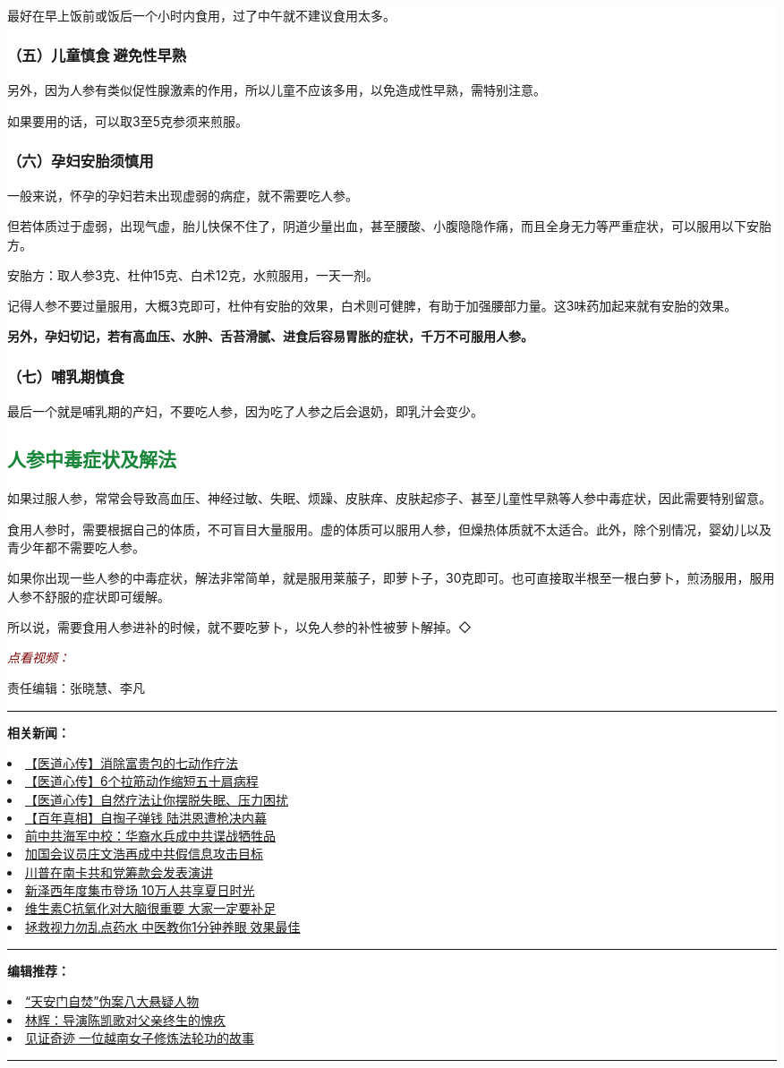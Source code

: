 <p>最好在早上饭前或饭后一个小时内食用，过了中午就不建议食用太多。</p>
<h3>（五）儿童慎食 避免性早熟</h3>
<p>另外，因为人参有类似促性腺激素的作用，所以儿童不应该多用，以免造成性早熟，需特别注意。</p>
<p>如果要用的话，可以取3至5克参须来煎服。</p>
<h3>（六）孕妇安胎须慎用</h3>
<p>一般来说，怀孕的孕妇若未出现虚弱的病症，就不需要吃人参。</p>
<p>但若体质过于虚弱，出现气虚，胎儿快保不住了，阴道少量出血，甚至腰酸、小腹隐隐作痛，而且全身无力等严重症状，可以服用以下安胎方。</p>
<p>安胎方：取人参3克、杜仲15克、白术12克，水煎服用，一天一剂。</p>
<p>记得人参不要过量服用，大概3克即可，杜仲有安胎的效果，白术则可健脾，有助于加强腰部力量。这3味药加起来就有安胎的效果。</p>
<p><strong>另外，孕妇切记，若有高血压、水肿、舌苔滑腻、进食后容易胃胀的症状，千万不可服用人参。</strong></p>
<h3>（七）哺乳期慎食</h3>
<p>最后一个就是哺乳期的产妇，不要吃人参，因为吃了人参之后会退奶，即乳汁会变少。</p>
<h2><span style="color: #188638;">人参中毒症状及解法</span></h2>
<p>如果过服人参，常常会导致高血压、神经过敏、失眠、烦躁、皮肤痒、皮肤起疹子、甚至儿童性早熟等人参中毒症状，因此需要特别留意。</p>
<p>食用人参时，需要根据自己的体质，不可盲目大量服用。虚的体质可以服用人参，但燥热体质就不太适合。此外，除个别情况，婴幼儿以及青少年都不需要吃人参。</p>
<p>如果你出现一些人参的中毒症状，解法非常简单，就是服用莱菔子，即萝卜子，30克即可。也可直接取半根至一根白萝卜，煎汤服用，服用人参不舒服的症状即可缓解。</p>
<p>所以说，需要食用人参进补的时候，就不要吃萝卜，以免人参的补性被萝卜解掉。◇</p>
<p><em><span style="color: #800000;">点看视频：</span></em></p>
<p style="text-align: center;"><a class="gjw-iframe" title="【医道心传】人参吃错会中毒？10种人小心食用！急救怎么吃？适合治疗什么症状？15项功效主治 能吃萝卜吗|心血管 癌症 高血压 孕妇 失眠 性早熟 食谱 中毒症状 解毒法|吴国斌" src="https://www.ganjingworld.com/zh-TW/embed/1fssgkoml1e1SPrj0RerLzFUG1cl1c" width="640" b="360" frameborder="0" allowfullscreen="allowfullscreen" data-mce-fragment="1"></a></p>
<p>责任编辑：张晓慧、李凡</p>

<hr>


<strong>相关新闻：</strong>
<li><a href="https://github.com/19920513/djy/blob/master/gb/22/11/22/n13870506.md#1">【医道心传】消除富贵包的七动作疗法</a></li>
<li><a href="https://github.com/19920513/djy/blob/master/gb/23/1/19/n13911290.md#1">【医道心传】6个拉筋动作缩短五十肩病程</a></li>
<li><a href="https://github.com/19920513/djy/blob/master/gb/23/3/31/n13962155.md#1">【医道心传】自然疗法让你摆脱失眠、压力困扰</a></li>
<li><a href="https://github.com/19920513/djy/blob/master/gb/23/8/10/n14051753.md#1">【百年真相】自掏子弹钱 陆洪恩遭枪决内幕</a></li>
<li><a href="https://github.com/19920513/djy/blob/master/gb/23/8/10/n14051799.md#1">前中共海军中校：华裔水兵成中共谍战牺牲品</a></li>
<li><a href="https://github.com/19920513/djy/blob/master/gb/23/8/10/n14051837.md#1">加国会议员庄文浩再成中共假信息攻击目标</a></li>
<li><a href="https://github.com/19920513/djy/blob/master/gb/23/8/11/n14052003.md#1">川普在南卡共和党筹款会发表演讲</a></li>
<li><a href="https://github.com/19920513/djy/blob/master/gb/23/8/11/n14052016.md#1">新泽西年度集市登场 10万人共享夏日时光</a></li>
<li><a href="https://github.com/19920513/djy/blob/master/gb/23/9/25/n14081046.md#1">维生素C抗氧化对大脑很重要 大家一定要补足</a></li>
<li><a href="https://github.com/19920513/djy/blob/master/gb/23/9/1/n14065005.md#1">拯救视力勿乱点药水 中医教你1分钟养眼 效果最佳</a></li>
<hr>


<strong>编辑推荐：</strong>
<li><a href="https://github.com/19920513/djy/blob/master/gb/21/1/23/n12706455.md#1" target="_blank">“天安门自焚”伪案八大悬疑人物</a></li><li><a href="https://github.com/tsiac2612/djy/blob/master/gb/18/2/1/n10107668.md#1" target="_blank">林辉：导演陈凯歌对父亲终生的愧疚</a></li><li><a href="https://github.com/tsiac2612/djy/blob/master/gb/19/3/17/n11119803.md#1" target="_blank">见证奇迹 一位越南女子修炼法轮功的故事</a></li>
<hr>
